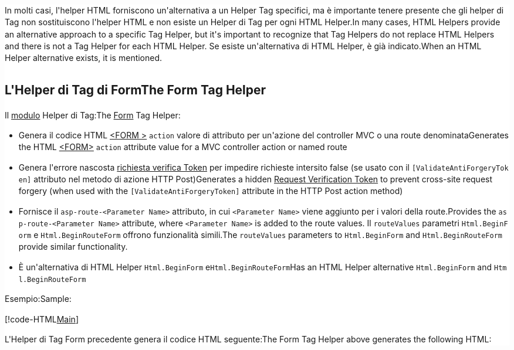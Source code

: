 <span data-ttu-id="045d9-110">In molti casi, l'helper HTML forniscono un'alternativa a un Helper Tag specifici, ma è importante tenere presente che gli helper di Tag non sostituiscono l'helper HTML e non esiste un Helper di Tag per ogni HTML Helper.</span><span class="sxs-lookup"><span data-stu-id="045d9-110">In many cases, HTML Helpers provide an alternative approach to a specific Tag Helper, but it's important to recognize that Tag Helpers do not replace HTML Helpers and there is not a Tag Helper for each HTML Helper.</span></span> <span data-ttu-id="045d9-111">Se esiste un'alternativa di HTML Helper, è già indicato.</span><span class="sxs-lookup"><span data-stu-id="045d9-111">When an HTML Helper alternative exists, it is mentioned.</span></span>

<a name="my-asp-route-param-ref-label"></a>

## <a name="the-form-tag-helper"></a><span data-ttu-id="045d9-112">L'Helper di Tag di Form</span><span class="sxs-lookup"><span data-stu-id="045d9-112">The Form Tag Helper</span></span>

<span data-ttu-id="045d9-113">Il [modulo](https://www.w3.org/TR/html401/interact/forms.html) Helper di Tag:</span><span class="sxs-lookup"><span data-stu-id="045d9-113">The [Form](https://www.w3.org/TR/html401/interact/forms.html) Tag Helper:</span></span>

* <span data-ttu-id="045d9-114">Genera il codice HTML [ \<FORM >](https://www.w3.org/TR/html401/interact/forms.html) `action` valore di attributo per un'azione del controller MVC o una route denominata</span><span class="sxs-lookup"><span data-stu-id="045d9-114">Generates the HTML [\<FORM>](https://www.w3.org/TR/html401/interact/forms.html) `action` attribute value for a MVC controller action or named route</span></span>

* <span data-ttu-id="045d9-115">Genera l'errore nascosta [richiesta verifica Token](https://docs.microsoft.com/aspnet/mvc/overview/security/xsrfcsrf-prevention-in-aspnet-mvc-and-web-pages) per impedire richieste intersito false (se usato con il `[ValidateAntiForgeryToken]` attributo nel metodo di azione HTTP Post)</span><span class="sxs-lookup"><span data-stu-id="045d9-115">Generates a hidden [Request Verification Token](https://docs.microsoft.com/aspnet/mvc/overview/security/xsrfcsrf-prevention-in-aspnet-mvc-and-web-pages) to prevent cross-site request forgery (when used with the `[ValidateAntiForgeryToken]` attribute in the HTTP Post action method)</span></span>

* <span data-ttu-id="045d9-116">Fornisce il `asp-route-<Parameter Name>` attributo, in cui `<Parameter Name>` viene aggiunto per i valori della route.</span><span class="sxs-lookup"><span data-stu-id="045d9-116">Provides the `asp-route-<Parameter Name>` attribute, where `<Parameter Name>` is added to the route values.</span></span> <span data-ttu-id="045d9-117">Il `routeValues` parametri `Html.BeginForm` e `Html.BeginRouteForm` offrono funzionalità simili.</span><span class="sxs-lookup"><span data-stu-id="045d9-117">The  `routeValues` parameters to `Html.BeginForm` and `Html.BeginRouteForm` provide similar functionality.</span></span>

* <span data-ttu-id="045d9-118">È un'alternativa di HTML Helper `Html.BeginForm` e`Html.BeginRouteForm`</span><span class="sxs-lookup"><span data-stu-id="045d9-118">Has an HTML Helper alternative `Html.BeginForm` and `Html.BeginRouteForm`</span></span>

<span data-ttu-id="045d9-119">Esempio:</span><span class="sxs-lookup"><span data-stu-id="045d9-119">Sample:</span></span>

[!code-HTML[Main](working-with-forms/sample/final/Views/Demo/RegisterFormOnly.cshtml)]

<span data-ttu-id="045d9-120">L'Helper di Tag Form precedente genera il codice HTML seguente:</span><span class="sxs-lookup"><span data-stu-id="045d9-120">The Form Tag Helper above generates the following HTML:</span></span>
